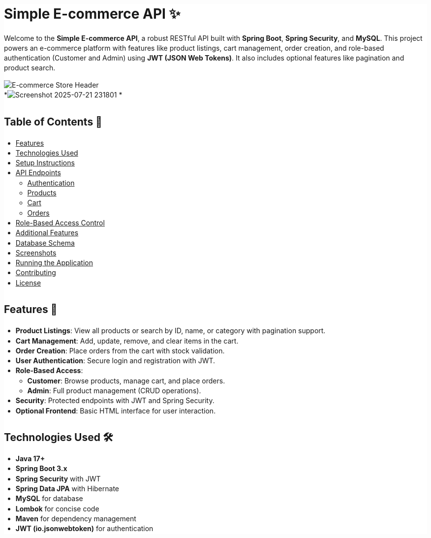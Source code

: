 
# Simple E-commerce API ✨

Welcome to the **Simple E-commerce API**, a robust RESTful API built with **Spring Boot**, **Spring Security**, and **MySQL**. This project powers an e-commerce platform with features like product listings, cart management, order creation, and role-based authentication (Customer and Admin) using **JWT (JSON Web Tokens)**. It also includes optional features like pagination and product search.

![E-commerce Store Header](https://via.placeholder.com/800x200?text=E-commerce+Store+Header)  
*<img width="1900" height="916" alt="Screenshot 2025-07-21 231801" src="https://github.com/user-attachments/assets/c1b0c91b-bcbf-4f8f-92d5-181542090faa" />
*

## Table of Contents 🎯
- [Features](#features-)
- [Technologies Used](#technologies-used-)
- [Setup Instructions](#setup-instructions-)
- [API Endpoints](#api-endpoints-)
  - [Authentication](#authentication-)
  - [Products](#products-)
  - [Cart](#cart-)
  - [Orders](#orders-)
- [Role-Based Access Control](#role-based-access-control-)
- [Additional Features](#additional-features-)
- [Database Schema](#database-schema-)
- [Screenshots](#screenshots-)
- [Running the Application](#running-the-application-)
- [Contributing](#contributing-)
- [License](#license-)

## Features 🌟
- **Product Listings**: View all products or search by ID, name, or category with pagination support.
- **Cart Management**: Add, update, remove, and clear items in the cart.
- **Order Creation**: Place orders from the cart with stock validation.
- **User Authentication**: Secure login and registration with JWT.
- **Role-Based Access**:
  - **Customer**: Browse products, manage cart, and place orders.
  - **Admin**: Full product management (CRUD operations).
- **Security**: Protected endpoints with JWT and Spring Security.
- **Optional Frontend**: Basic HTML interface for user interaction.

## Technologies Used 🛠️
- **Java 17+**
- **Spring Boot 3.x**
- **Spring Security** with JWT
- **Spring Data JPA** with Hibernate
- **MySQL** for database
- **Lombok** for concise code
- **Maven** for dependency management
- **JWT (io.jsonwebtoken)** for authentication
